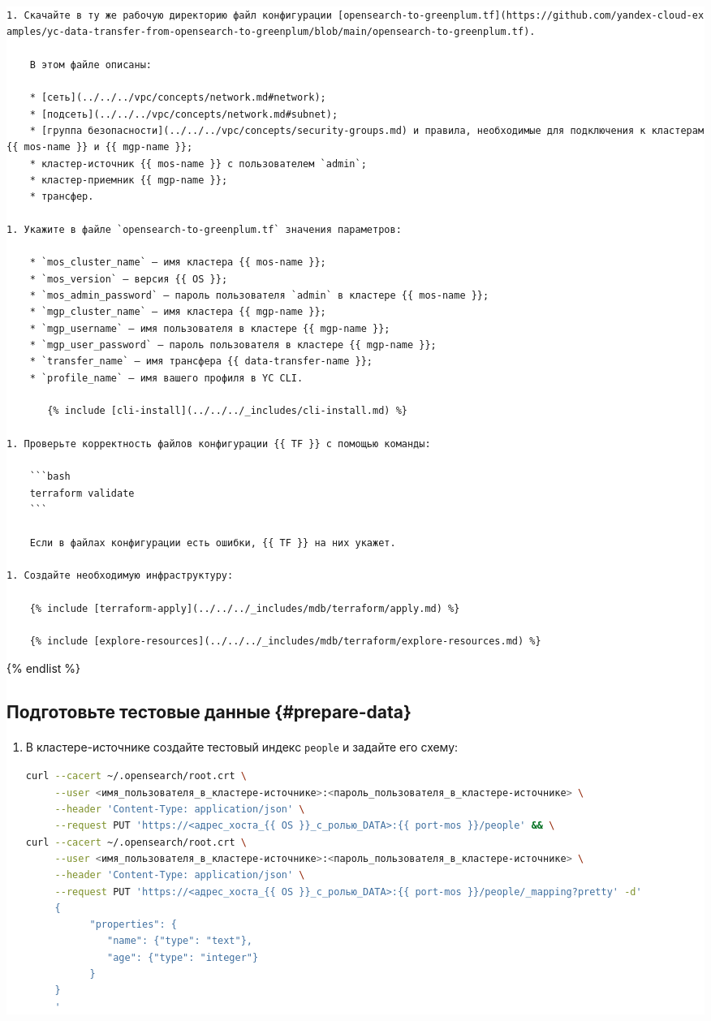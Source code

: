     1. Скачайте в ту же рабочую директорию файл конфигурации [opensearch-to-greenplum.tf](https://github.com/yandex-cloud-examples/yc-data-transfer-from-opensearch-to-greenplum/blob/main/opensearch-to-greenplum.tf).

        В этом файле описаны:

        * [сеть](../../../vpc/concepts/network.md#network);
        * [подсеть](../../../vpc/concepts/network.md#subnet);
        * [группа безопасности](../../../vpc/concepts/security-groups.md) и правила, необходимые для подключения к кластерам {{ mos-name }} и {{ mgp-name }};
        * кластер-источник {{ mos-name }} с пользователем `admin`;
        * кластер-приемник {{ mgp-name }};
        * трансфер.

    1. Укажите в файле `opensearch-to-greenplum.tf` значения параметров:

        * `mos_cluster_name` — имя кластера {{ mos-name }};
        * `mos_version` — версия {{ OS }};
        * `mos_admin_password` — пароль пользователя `admin` в кластере {{ mos-name }};
        * `mgp_cluster_name` — имя кластера {{ mgp-name }};
        * `mgp_username` — имя пользователя в кластере {{ mgp-name }};
        * `mgp_user_password` — пароль пользователя в кластере {{ mgp-name }};
        * `transfer_name` — имя трансфера {{ data-transfer-name }};
        * `profile_name` — имя вашего профиля в YC CLI.

           {% include [cli-install](../../../_includes/cli-install.md) %}             

    1. Проверьте корректность файлов конфигурации {{ TF }} с помощью команды:

        ```bash
        terraform validate
        ```

        Если в файлах конфигурации есть ошибки, {{ TF }} на них укажет.

    1. Создайте необходимую инфраструктуру:

        {% include [terraform-apply](../../../_includes/mdb/terraform/apply.md) %}

        {% include [explore-resources](../../../_includes/mdb/terraform/explore-resources.md) %}

{% endlist %}

## Подготовьте тестовые данные {#prepare-data}

1. В кластере-источнике создайте тестовый индекс `people` и задайте его схему:

    ```bash
    curl --cacert ~/.opensearch/root.crt \
         --user <имя_пользователя_в_кластере-источнике>:<пароль_пользователя_в_кластере-источнике> \
         --header 'Content-Type: application/json' \
         --request PUT 'https://<адрес_хоста_{{ OS }}_с_ролью_DATA>:{{ port-mos }}/people' && \
    curl --cacert ~/.opensearch/root.crt \
         --user <имя_пользователя_в_кластере-источнике>:<пароль_пользователя_в_кластере-источнике> \
         --header 'Content-Type: application/json' \
         --request PUT 'https://<адрес_хоста_{{ OS }}_с_ролью_DATA>:{{ port-mos }}/people/_mapping?pretty' -d'
         {
               "properties": {
                  "name": {"type": "text"},
                  "age": {"type": "integer"}
               }
         }
         '
    ```
